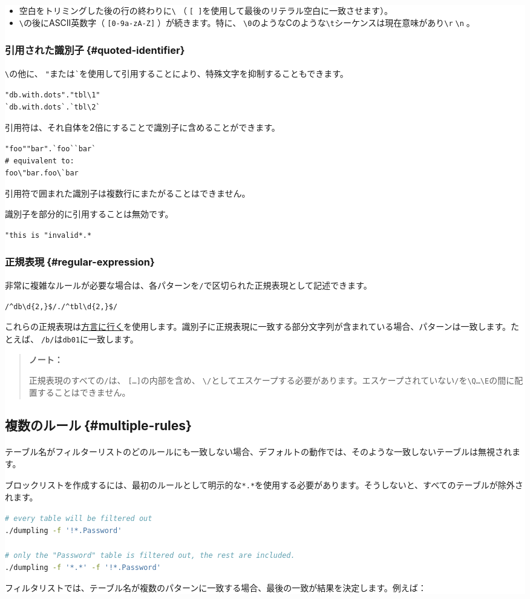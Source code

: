 -   空白をトリミングした後の行の終わりに`\` （ `[ ]`を使用して最後のリテラル空白に一致させます）。
-   `\`の後にASCII英数字（ `[0-9a-zA-Z]` ）が続きます。特に、 `\0`のようなCのような`\t`シーケンスは現在意味があり`\r` `\n` 。

### 引用された識別子 {#quoted-identifier}

`\`の他に、 `"`または`` ` ``を使用して引用することにより、特殊文字を抑制することもできます。

```
"db.with.dots"."tbl\1"
`db.with.dots`.`tbl\2`
```

引用符は、それ自体を2倍にすることで識別子に含めることができます。

```
"foo""bar".`foo``bar`
# equivalent to:
foo\"bar.foo\`bar
```

引用符で囲まれた識別子は複数行にまたがることはできません。

識別子を部分的に引用することは無効です。

```
"this is "invalid*.*
```

### 正規表現 {#regular-expression}

非常に複雑なルールが必要な場合は、各パターンを`/`で区切られた正規表現として記述できます。

```
/^db\d{2,}$/./^tbl\d{2,}$/
```

これらの正規表現は[方言に行く](https://pkg.go.dev/regexp/syntax?tab=doc)を使用します。識別子に正規表現に一致する部分文字列が含まれている場合、パターンは一致します。たとえば、 `/b/`は`db01`に一致します。

> **ノート：**
>
> 正規表現のすべての`/`は、 `[…]`の内部を含め、 `\/`としてエスケープする必要があります。エスケープされていない`/`を`\Q…\E`の間に配置することはできません。

## 複数のルール {#multiple-rules}

テーブル名がフィルターリストのどのルールにも一致しない場合、デフォルトの動作では、そのような一致しないテーブルは無視されます。

ブロックリストを作成するには、最初のルールとして明示的な`*.*`を使用する必要があります。そうしないと、すべてのテーブルが除外されます。

```bash
# every table will be filtered out
./dumpling -f '!*.Password'

# only the "Password" table is filtered out, the rest are included.
./dumpling -f '*.*' -f '!*.Password'
```

フィルタリストでは、テーブル名が複数のパターンに一致する場合、最後の一致が結果を決定します。例えば：
